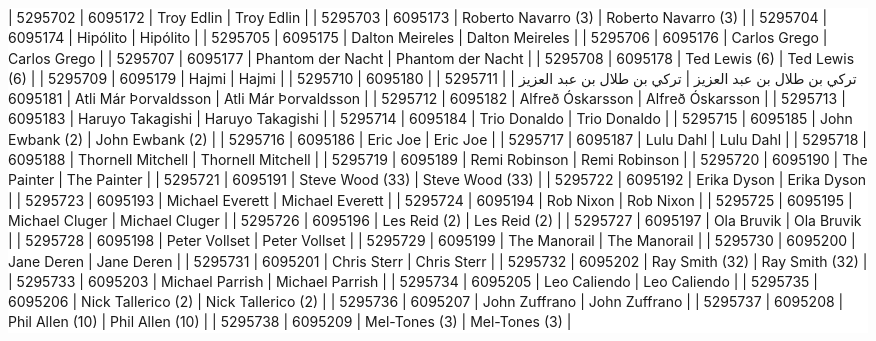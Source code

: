 | 5295702 | 6095172 | Troy Edlin | Troy Edlin |
| 5295703 | 6095173 | Roberto Navarro (3) | Roberto Navarro (3) |
| 5295704 | 6095174 | Hipólito | Hipólito |
| 5295705 | 6095175 | Dalton Meireles | Dalton Meireles |
| 5295706 | 6095176 | Carlos Grego | Carlos Grego |
| 5295707 | 6095177 | Phantom der Nacht | Phantom der Nacht |
| 5295708 | 6095178 | Ted Lewis (6) | Ted Lewis (6) |
| 5295709 | 6095179 | Hajmi | Hajmi |
| 5295710 | 6095180 | تركي بن طلال بن عبد العزيز | تركي بن طلال بن عبد العزيز |
| 5295711 | 6095181 | Atli Már Þorvaldsson | Atli Már Þorvaldsson |
| 5295712 | 6095182 | Alfreð Óskarsson | Alfreð Óskarsson |
| 5295713 | 6095183 | Haruyo Takagishi | Haruyo Takagishi |
| 5295714 | 6095184 | Trio Donaldo | Trio Donaldo |
| 5295715 | 6095185 | John Ewbank (2) | John Ewbank (2) |
| 5295716 | 6095186 | Eric Joe | Eric Joe |
| 5295717 | 6095187 | Lulu Dahl | Lulu Dahl |
| 5295718 | 6095188 | Thornell Mitchell | Thornell Mitchell |
| 5295719 | 6095189 | Remi Robinson | Remi Robinson |
| 5295720 | 6095190 | The Painter | The Painter |
| 5295721 | 6095191 | Steve Wood (33) | Steve Wood (33) |
| 5295722 | 6095192 | Erika Dyson | Erika Dyson |
| 5295723 | 6095193 | Michael Everett | Michael Everett |
| 5295724 | 6095194 | Rob Nixon | Rob Nixon |
| 5295725 | 6095195 | Michael Cluger | Michael Cluger |
| 5295726 | 6095196 | Les Reid (2) | Les Reid (2) |
| 5295727 | 6095197 | Ola Bruvik | Ola Bruvik |
| 5295728 | 6095198 | Peter Vollset | Peter Vollset |
| 5295729 | 6095199 | The Manorail | The Manorail |
| 5295730 | 6095200 | Jane Deren | Jane Deren |
| 5295731 | 6095201 | Chris Sterr | Chris Sterr |
| 5295732 | 6095202 | Ray Smith (32) | Ray Smith (32) |
| 5295733 | 6095203 | Michael Parrish | Michael Parrish |
| 5295734 | 6095205 | Leo Caliendo | Leo Caliendo |
| 5295735 | 6095206 | Nick Tallerico (2) | Nick Tallerico (2) |
| 5295736 | 6095207 | John Zuffrano | John Zuffrano |
| 5295737 | 6095208 | Phil Allen (10) | Phil Allen (10) |
| 5295738 | 6095209 | Mel-Tones (3) | Mel-Tones (3) |